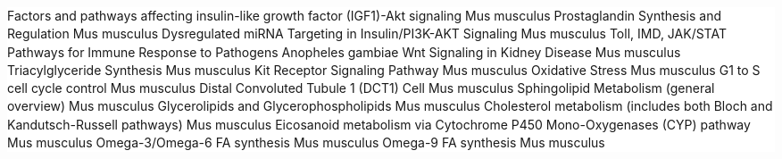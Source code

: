   </tr>
  <tr>
    <td>Factors and pathways affecting insulin-like growth factor (IGF1)-Akt signaling</td>
    <td>Mus musculus</td>
  </tr>
  <tr>
    <td>Prostaglandin Synthesis and Regulation</td>
    <td>Mus musculus</td>
  </tr>
  <tr>
    <td>Dysregulated miRNA Targeting in Insulin/PI3K-AKT Signaling</td>
    <td>Mus musculus</td>
  </tr>
  <tr>
    <td>Toll, IMD, JAK/STAT Pathways for Immune Response to Pathogens</td>
    <td>Anopheles gambiae</td>
  </tr>
  <tr>
    <td>Wnt Signaling in Kidney Disease</td>
    <td>Mus musculus</td>
  </tr>
  <tr>
    <td>Triacylglyceride Synthesis</td>
    <td>Mus musculus</td>
  </tr>
  <tr>
    <td>Kit Receptor Signaling Pathway</td>
    <td>Mus musculus</td>
  </tr>
  <tr>
    <td>Oxidative Stress</td>
    <td>Mus musculus</td>
  </tr>
  <tr>
    <td>G1 to S cell cycle control</td>
    <td>Mus musculus</td>
  </tr>
  <tr>
    <td>Distal Convoluted Tubule 1 (DCT1) Cell</td>
    <td>Mus musculus</td>
  </tr>
  <tr>
    <td>Sphingolipid Metabolism (general overview)</td>
    <td>Mus musculus</td>
  </tr>
  <tr>
    <td>Glycerolipids and Glycerophospholipids</td>
    <td>Mus musculus</td>
  </tr>
  <tr>
    <td>Cholesterol metabolism (includes both Bloch and Kandutsch-Russell pathways)</td>
    <td>Mus musculus</td>
  </tr>
  <tr>
    <td>Eicosanoid metabolism via Cytochrome P450 Mono-Oxygenases (CYP) pathway</td>
    <td>Mus musculus</td>
  </tr>
  <tr>
    <td>Omega-3/Omega-6 FA synthesis</td>
    <td>Mus musculus</td>
  </tr>
  <tr>
    <td>Omega-9 FA synthesis</td>
    <td>Mus musculus</td>